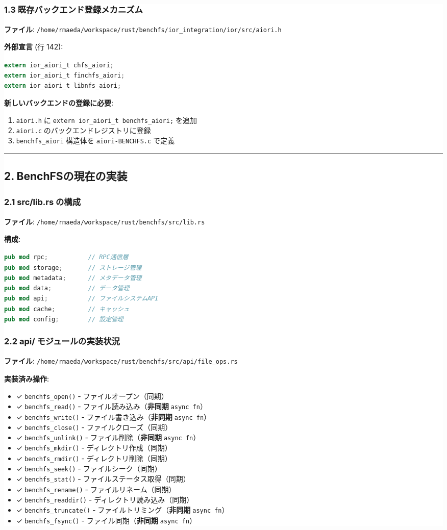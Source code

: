 ### 1.3 既存バックエンド登録メカニズム

**ファイル**: `/home/rmaeda/workspace/rust/benchfs/ior_integration/ior/src/aiori.h`

**外部宣言** (行 142):
```c
extern ior_aiori_t chfs_aiori;
extern ior_aiori_t finchfs_aiori;
extern ior_aiori_t libnfs_aiori;
```

**新しいバックエンドの登録に必要**:
1. `aiori.h` に `extern ior_aiori_t benchfs_aiori;` を追加
2. `aiori.c` のバックエンドレジストリに登録
3. `benchfs_aiori` 構造体を `aiori-BENCHFS.c` で定義

---

## 2. BenchFSの現在の実装

### 2.1 src/lib.rs の構成

**ファイル**: `/home/rmaeda/workspace/rust/benchfs/src/lib.rs`

**構成**:
```rust
pub mod rpc;           // RPC通信層
pub mod storage;       // ストレージ管理
pub mod metadata;      // メタデータ管理
pub mod data;          // データ管理
pub mod api;           // ファイルシステムAPI
pub mod cache;         // キャッシュ
pub mod config;        // 設定管理
```

### 2.2 api/ モジュールの実装状況

**ファイル**: `/home/rmaeda/workspace/rust/benchfs/src/api/file_ops.rs`

**実装済み操作**:
- ✓ `benchfs_open()` - ファイルオープン（同期）
- ✓ `benchfs_read()` - ファイル読み込み（**非同期** `async fn`）
- ✓ `benchfs_write()` - ファイル書き込み（**非同期** `async fn`）
- ✓ `benchfs_close()` - ファイルクローズ（同期）
- ✓ `benchfs_unlink()` - ファイル削除（**非同期** `async fn`）
- ✓ `benchfs_mkdir()` - ディレクトリ作成（同期）
- ✓ `benchfs_rmdir()` - ディレクトリ削除（同期）
- ✓ `benchfs_seek()` - ファイルシーク（同期）
- ✓ `benchfs_stat()` - ファイルステータス取得（同期）
- ✓ `benchfs_rename()` - ファイルリネーム（同期）
- ✓ `benchfs_readdir()` - ディレクトリ読み込み（同期）
- ✓ `benchfs_truncate()` - ファイルトリミング（**非同期** `async fn`）
- ✓ `benchfs_fsync()` - ファイル同期（**非同期** `async fn`）
